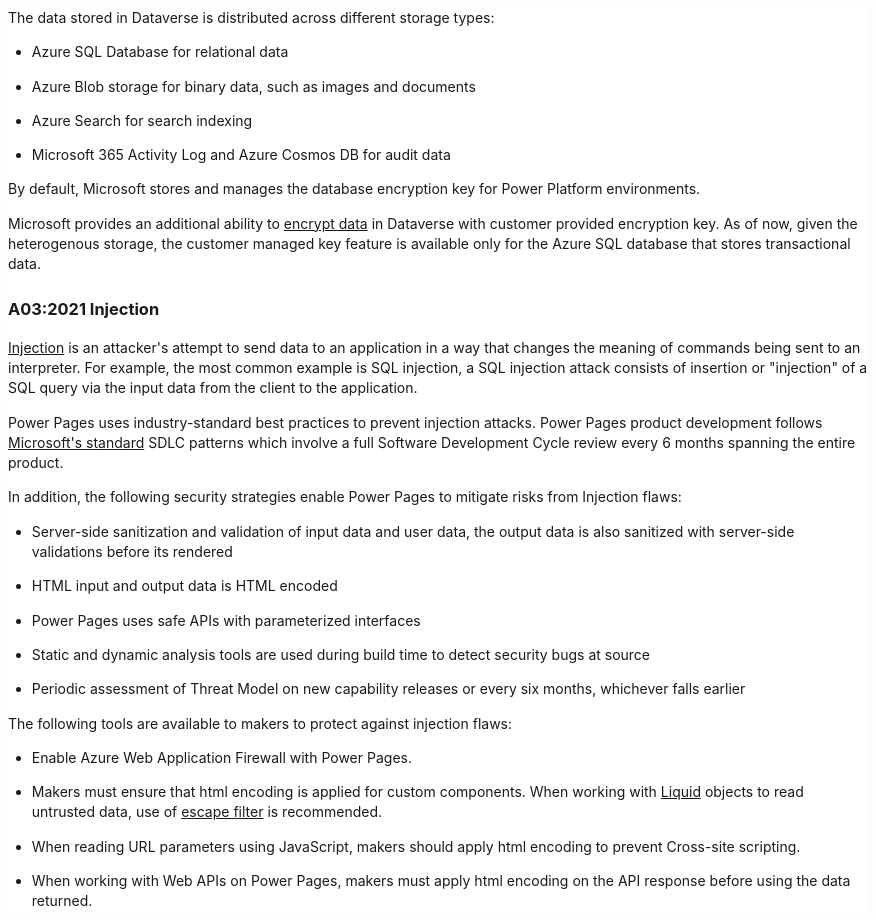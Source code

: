 The data stored in Dataverse is distributed across different storage types:

- Azure SQL Database for relational data

- Azure Blob storage for binary data, such as images and documents

- Azure Search for search indexing

- Microsoft 365 Activity Log and Azure Cosmos DB for audit data

By default, Microsoft stores and manages the database encryption key for Power Platform environments.

Microsoft provides an additional ability to [encrypt data](https://docs.microsoft.com/en-us/power-platform/admin/data-encryption) in Dataverse with customer provided encryption key. As of now, given the heterogenous storage, the customer managed key feature is available only for the Azure SQL database that stores transactional data.

### A03:2021 Injection

[Injection](https://owasp.org/Top10/A03_2021-Injection/) is an attacker's attempt to send data to an application in a way that changes the meaning of commands being sent to an interpreter. For example, the most common example is SQL injection, a SQL injection attack consists of insertion or "injection" of a SQL query via the input data from the client to the application.

Power Pages uses industry-standard best practices to prevent injection attacks. Power Pages product development follows [Microsoft's standard](https://www.microsoft.com/en-us/securityengineering/sdl/practices) SDLC patterns which involve a full Software Development Cycle review every 6 months spanning the entire product.

In addition, the following security strategies enable Power Pages to mitigate risks from Injection flaws:

- Server-side sanitization and validation of input data and user data, the output data is also sanitized with server-side validations before its rendered

- HTML input and output data is HTML encoded

- Power Pages uses safe APIs with parameterized interfaces

- Static and dynamic analysis tools are used during build time to detect security bugs at source

- Periodic assessment of Threat Model on new capability releases or every six months, whichever falls earlier

The following tools are available to makers to protect against injection flaws:

- Enable Azure Web Application Firewall with Power Pages.

- Makers must ensure that html encoding is applied for custom components. When working with [Liquid](https://learn.microsoft.com/en-us/power-apps/maker/portals/liquid/liquid-overview) objects to read untrusted data, use of [escape filter](https://learn.microsoft.com/en-us/power-apps/maker/portals/liquid/liquid-filters#escape) is recommended.

- When reading URL parameters using JavaScript, makers should apply html encoding to prevent Cross-site scripting.

- When working with Web APIs on Power Pages, makers must apply html encoding on the API response before using the data returned.

